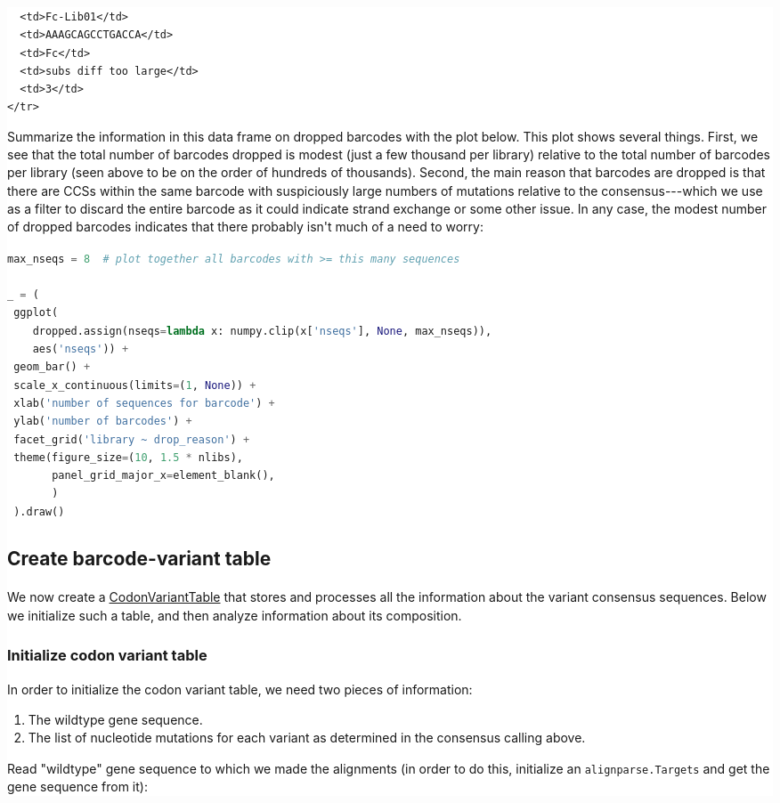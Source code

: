       <td>Fc-Lib01</td>
      <td>AAAGCAGCCTGACCA</td>
      <td>Fc</td>
      <td>subs diff too large</td>
      <td>3</td>
    </tr>
  </tbody>
</table>


Summarize the information in this data frame on dropped barcodes with the plot below.
This plot shows several things.
First, we see that the total number of barcodes dropped is modest (just a few thousand per library) relative to the total number of barcodes per library (seen above to be on the order of hundreds of thousands).
Second, the main reason that barcodes are dropped is that there are CCSs within the same barcode with suspiciously large numbers of mutations relative to the consensus---which we use as a filter to discard the entire barcode as it could indicate strand exchange or some other issue.
In any case, the modest number of dropped barcodes indicates that there probably isn't much of a need to worry: 


```python
max_nseqs = 8  # plot together all barcodes with >= this many sequences

_ = (
 ggplot(
    dropped.assign(nseqs=lambda x: numpy.clip(x['nseqs'], None, max_nseqs)),
    aes('nseqs')) + 
 geom_bar() + 
 scale_x_continuous(limits=(1, None)) +
 xlab('number of sequences for barcode') +
 ylab('number of barcodes') +
 facet_grid('library ~ drop_reason') +
 theme(figure_size=(10, 1.5 * nlibs),
       panel_grid_major_x=element_blank(),
       )
 ).draw()
```

## Create barcode-variant table
We now create a [CodonVariantTable](https://jbloomlab.github.io/dms_variants/dms_variants.codonvarianttable.html#dms_variants.codonvarianttable.CodonVariantTable) that stores and processes all the information about the variant consensus sequences.
Below we initialize such a table, and then analyze information about its composition.

### Initialize codon variant table
In order to initialize the codon variant table, we need two pieces of information:
  1. The wildtype gene sequence.
  2. The list of nucleotide mutations for each variant as determined in the consensus calling above.

Read "wildtype" gene sequence to which we made the alignments (in order to do this, initialize an `alignparse.Targets` and get the gene sequence from it):
